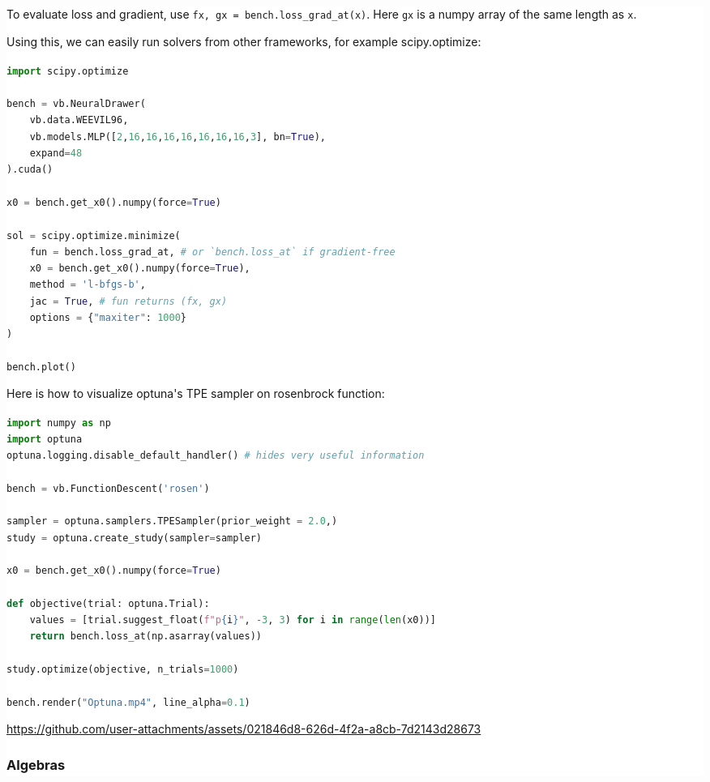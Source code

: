 To evaluate loss and gradient, use `fx, gx = bench.loss_grad_at(x)`. Here `gx` is a numpy array of the same length as `x`.

Using this, we can easily run solvers from other frameworks, for example scipy.optimize:

```python
import scipy.optimize

bench = vb.NeuralDrawer(
    vb.data.WEEVIL96,
    vb.models.MLP([2,16,16,16,16,16,16,16,3], bn=True),
    expand=48
).cuda()

x0 = bench.get_x0().numpy(force=True)

sol = scipy.optimize.minimize(
    fun = bench.loss_grad_at, # or `bench.loss_at` if gradient-free
    x0 = bench.get_x0().numpy(force=True),
    method = 'l-bfgs-b',
    jac = True, # fun returns (fx, gx)
    options = {"maxiter": 1000}
)

bench.plot()
```

Here is how to visualize optuna's TPE sampler on rosenbrock function:

```python
import numpy as np
import optuna
optuna.logging.disable_default_handler() # hides very useful information

bench = vb.FunctionDescent('rosen')

sampler = optuna.samplers.TPESampler(prior_weight = 2.0,)
study = optuna.create_study(sampler=sampler)

x0 = bench.get_x0().numpy(force=True)

def objective(trial: optuna.Trial):
    values = [trial.suggest_float(f"p{i}", -3, 3) for i in range(len(x0))]
    return bench.loss_at(np.asarray(values))

study.optimize(objective, n_trials=1000)

bench.render("Optuna.mp4", line_alpha=0.1)
```

<https://github.com/user-attachments/assets/021846d8-626d-4f2a-a8cb-7d2143d28673>

### Algebras
